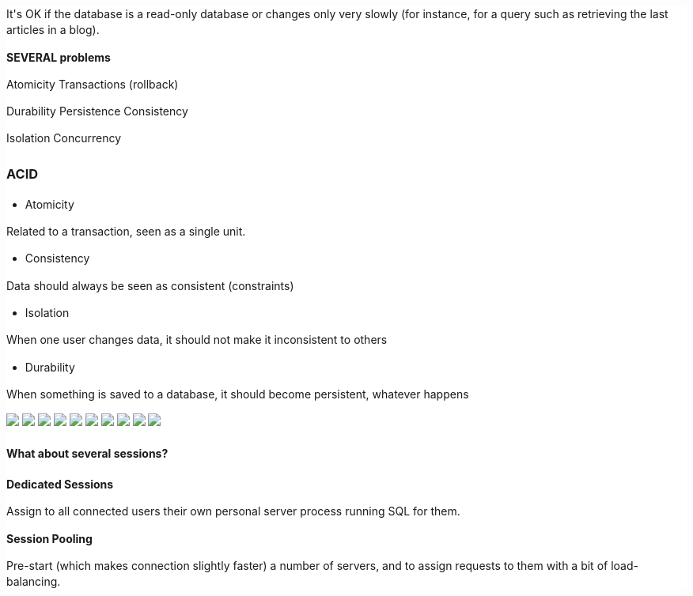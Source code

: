 It's OK if the database is a read-only database or changes only very slowly (for instance, for a query such as retrieving the last articles in a blog).

**SEVERAL problems**

Atomicity Transactions (rollback)

Durability
Persistence
Consistency

Isolation Concurrency

### ACID

- Atomicity

Related to a transaction, seen as a single unit.

- Consistency

Data should always be seen as consistent (constraints)

- Isolation

When one user changes data, it should not make it inconsistent to others

- Durability

When something is saved to a database, it should become persistent, whatever happens

![](lecture10/1.png)
![](lecture10/2.png)
![](lecture10/3.png)
![](lecture10/4.png)
![](lecture10/5.png)
![](lecture10/6.png)
![](lecture10/7.png)
![](lecture10/8.png)
![](lecture10/9.png)
![](lecture10/10.png)

#### What about several sessions?

**Dedicated Sessions**

Assign to all connected users their own personal server process running SQL for them.

**Session Pooling**

Pre-start (which makes connection slightly faster) a number of servers, and to assign requests to them with a bit of load-balancing.
